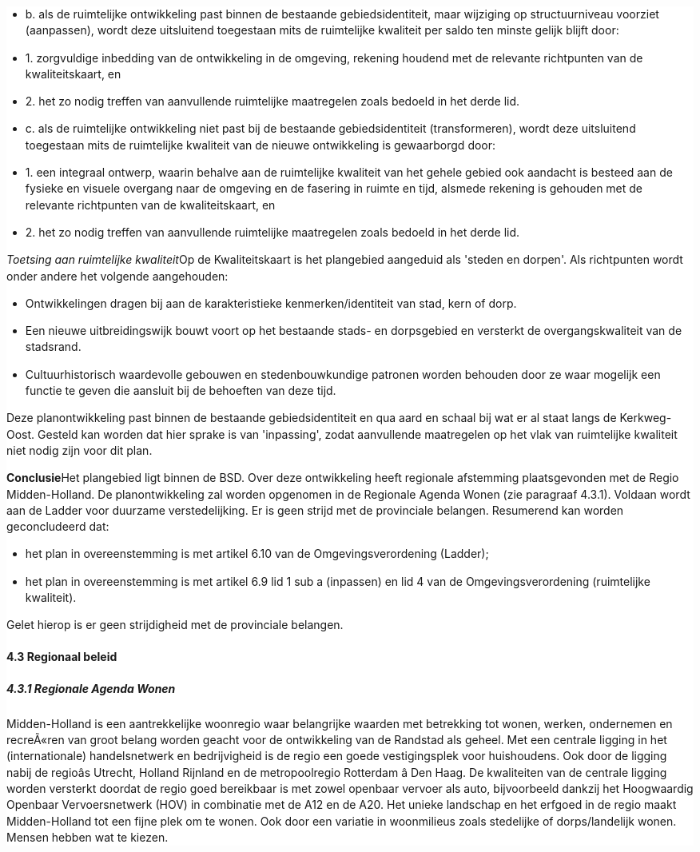 * b. als de ruimtelijke ontwikkeling past binnen de bestaande gebiedsidentiteit, maar wijziging op structuurniveau voorziet (aanpassen), wordt deze uitsluitend toegestaan mits de ruimtelijke kwaliteit per saldo ten minste gelijk blijft door:

+ 1\. zorgvuldige inbedding van de ontwikkeling in de omgeving, rekening houdend met de relevante richtpunten van de kwaliteitskaart, en

+ 2\. het zo nodig treffen van aanvullende ruimtelijke maatregelen zoals bedoeld in het derde lid.

* c. als de ruimtelijke ontwikkeling niet past bij de bestaande gebiedsidentiteit (transformeren), wordt deze uitsluitend toegestaan mits de ruimtelijke kwaliteit van de nieuwe ontwikkeling is gewaarborgd door:

+ 1\. een integraal ontwerp, waarin behalve aan de ruimtelijke kwaliteit van het gehele gebied ook aandacht is besteed aan de fysieke en visuele overgang naar de omgeving en de fasering in ruimte en tijd, alsmede rekening is gehouden met de relevante richtpunten van de kwaliteitskaart, en

+ 2\. het zo nodig treffen van aanvullende ruimtelijke maatregelen zoals bedoeld in het derde lid.

*Toetsing aan ruimtelijke kwaliteit*Op de Kwaliteitskaart is het plangebied aangeduid als 'steden en dorpen'. Als richtpunten wordt onder andere het volgende aangehouden:

* Ontwikkelingen dragen bij aan de karakteristieke kenmerken/identiteit van stad, kern of dorp.

* Een nieuwe uitbreidingswijk bouwt voort op het bestaande stads\- en dorpsgebied en versterkt de overgangskwaliteit van de stadsrand.

* Cultuurhistorisch waardevolle gebouwen en stedenbouwkundige patronen worden behouden door ze waar mogelijk een functie te geven die aansluit bij de behoeften van deze tijd.

Deze planontwikkeling past binnen de bestaande gebiedsidentiteit en qua aard en schaal bij wat er al staat langs de Kerkweg\-Oost. Gesteld kan worden dat hier sprake is van 'inpassing', zodat aanvullende maatregelen op het vlak van ruimtelijke kwaliteit niet nodig zijn voor dit plan.

**Conclusie**Het plangebied ligt binnen de BSD. Over deze ontwikkeling heeft regionale afstemming plaatsgevonden met de Regio Midden\-Holland. De planontwikkeling zal worden opgenomen in de Regionale Agenda Wonen (zie paragraaf 4\.3\.1). Voldaan wordt aan de Ladder voor duurzame verstedelijking. Er is geen strijd met de provinciale belangen. Resumerend kan worden geconcludeerd dat:

* het plan in overeenstemming is met artikel 6\.10 van de Omgevingsverordening (Ladder);

* het plan in overeenstemming is met artikel 6\.9 lid 1 sub a (inpassen) en lid 4 van de Omgevingsverordening (ruimtelijke kwaliteit).

Gelet hierop is er geen strijdigheid met de provinciale belangen.

#### 4\.3 Regionaal beleid

##### 4\.3\.1 Regionale Agenda Wonen

Midden\-Holland is een aantrekkelijke woonregio waar belangrijke waarden met betrekking tot wonen, werken, ondernemen en recreÃ«ren van groot belang worden geacht voor de ontwikkeling van de Randstad als geheel. Met een centrale ligging in het (internationale) handelsnetwerk en bedrijvigheid is de regio een goede vestigingsplek voor huishoudens. Ook door de ligging nabij de regioâs Utrecht, Holland Rijnland en de metropoolregio Rotterdam â Den Haag. De kwaliteiten van de centrale ligging worden versterkt doordat de regio goed bereikbaar is met zowel openbaar vervoer als auto, bijvoorbeeld dankzij het Hoogwaardig Openbaar Vervoersnetwerk (HOV) in combinatie met de A12 en de A20\. Het unieke landschap en het erfgoed in de regio maakt Midden\-Holland tot een fijne plek om te wonen. Ook door een variatie in woonmilieus zoals stedelijke of dorps/landelijk wonen. Mensen hebben wat te kiezen.

